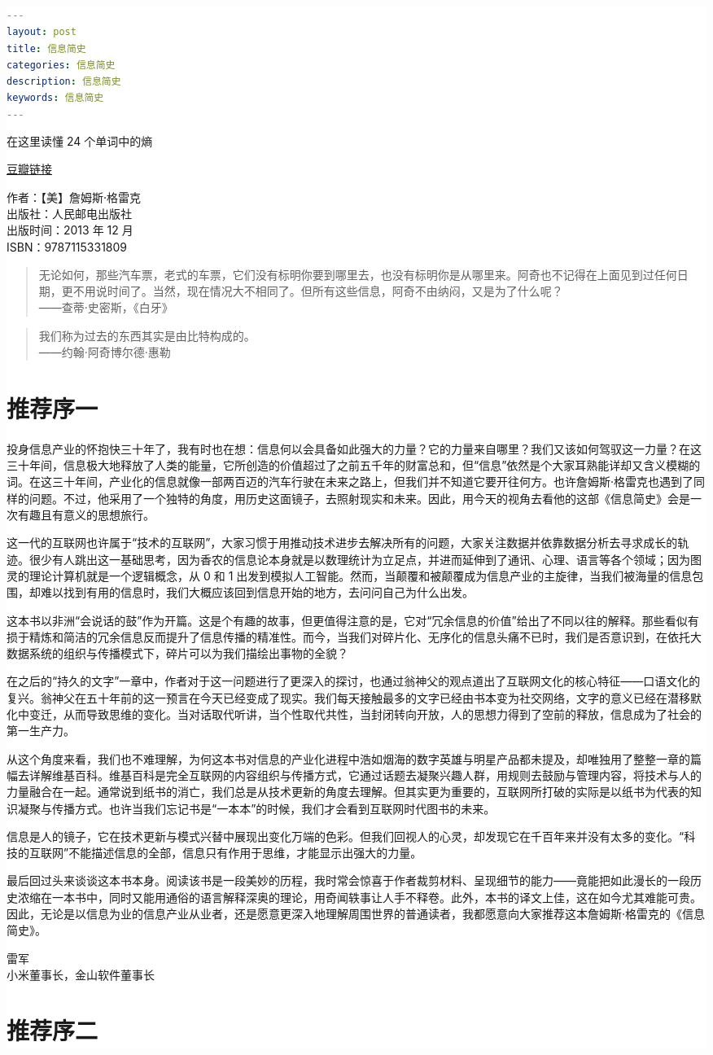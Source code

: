 ```yaml
---
layout: post
title: 信息简史
categories: 信息简史
description: 信息简史
keywords: 信息简史
---
```


在这里读懂 24 个单词中的熵

[豆瓣链接](https://book.douban.com/subject/25752043/)

作者：【美】詹姆斯·格雷克  
出版社：人民邮电出版社  
出版时间：2013 年 12 月  
ISBN：9787115331809

> 无论如何，那些汽车票，老式的车票，它们没有标明你要到哪里去，也没有标明你是从哪里来。阿奇也不记得在上面见到过任何日期，更不用说时间了。当然，现在情况大不相同了。但所有这些信息，阿奇不由纳闷，又是为了什么呢？  
> ——查蒂·史密斯，《白牙》

> 我们称为过去的东西其实是由比特构成的。  
> ——约翰·阿奇博尔德·惠勒

# 推荐序一

投身信息产业的怀抱快三十年了，我有时也在想：信息何以会具备如此强大的力量？它的力量来自哪里？我们又该如何驾驭这一力量？在这三十年间，信息极大地释放了人类的能量，它所创造的价值超过了之前五千年的财富总和，但“信息”依然是个大家耳熟能详却又含义模糊的词。在这三十年间，产业化的信息就像一部两百迈的汽车行驶在未来之路上，但我们并不知道它要开往何方。也许詹姆斯·格雷克也遇到了同样的问题。不过，他采用了一个独特的角度，用历史这面镜子，去照射现实和未来。因此，用今天的视角去看他的这部《信息简史》会是一次有趣且有意义的思想旅行。

这一代的互联网也许属于“技术的互联网”，大家习惯于用推动技术进步去解决所有的问题，大家关注数据并依靠数据分析去寻求成长的轨迹。很少有人跳出这一基础思考，因为香农的信息论本身就是以数理统计为立足点，并进而延伸到了通讯、心理、语言等各个领域；因为图灵的理论计算机就是一个逻辑概念，从 0 和 1 出发到模拟人工智能。然而，当颠覆和被颠覆成为信息产业的主旋律，当我们被海量的信息包围，却难以找到有用的信息时，我们大概应该回到信息开始的地方，去问问自己为什么出发。

这本书以非洲“会说话的鼓”作为开篇。这是个有趣的故事，但更值得注意的是，它对“冗余信息的价值”给出了不同以往的解释。那些看似有损于精炼和简洁的冗余信息反而提升了信息传播的精准性。而今，当我们对碎片化、无序化的信息头痛不已时，我们是否意识到，在依托大数据系统的组织与传播模式下，碎片可以为我们描绘出事物的全貌？

在之后的“持久的文字”一章中，作者对于这一问题进行了更深入的探讨，也通过翁神父的观点道出了互联网文化的核心特征——口语文化的复兴。翁神父在五十年前的这一预言在今天已经变成了现实。我们每天接触最多的文字已经由书本变为社交网络，文字的意义已经在潜移默化中变迁，从而导致思维的变化。当对话取代听讲，当个性取代共性，当封闭转向开放，人的思想力得到了空前的释放，信息成为了社会的第一生产力。

从这个角度来看，我们也不难理解，为何这本书对信息的产业化进程中浩如烟海的数字英雄与明星产品都未提及，却唯独用了整整一章的篇幅去详解维基百科。维基百科是完全互联网的内容组织与传播方式，它通过话题去凝聚兴趣人群，用规则去鼓励与管理内容，将技术与人的力量融合在一起。通常说到纸书的消亡，我们总是从技术更新的角度去理解。但其实更为重要的，互联网所打破的实际是以纸书为代表的知识凝聚与传播方式。也许当我们忘记书是“一本本”的时候，我们才会看到互联网时代图书的未来。

信息是人的镜子，它在技术更新与模式兴替中展现出变化万端的色彩。但我们回视人的心灵，却发现它在千百年来并没有太多的变化。“科技的互联网”不能描述信息的全部，信息只有作用于思维，才能显示出强大的力量。

最后回过头来谈谈这本书本身。阅读该书是一段美妙的历程，我时常会惊喜于作者裁剪材料、呈现细节的能力——竟能把如此漫长的一段历史浓缩在一本书中，同时又能用通俗的语言解释深奥的理论，用奇闻轶事让人手不释卷。此外，本书的译文上佳，这在如今尤其难能可贵。因此，无论是以信息为业的信息产业从业者，还是愿意更深入地理解周围世界的普通读者，我都愿意向大家推荐这本詹姆斯·格雷克的《信息简史》。

雷军  
小米董事长，金山软件董事长

# 推荐序二
